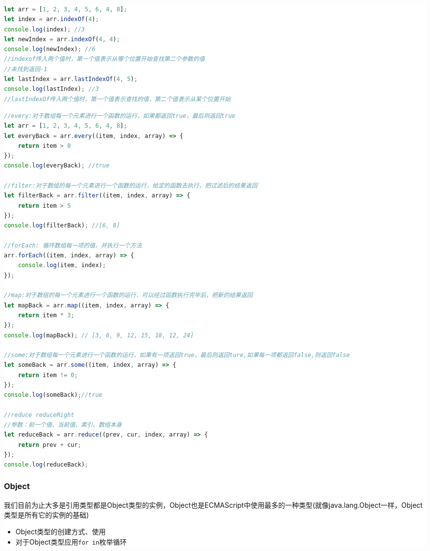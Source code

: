 ```javascript
let arr = [1, 2, 3, 4, 5, 6, 4, 8];
let index = arr.indexOf(4);
console.log(index); //3
let newIndex = arr.indexOf(4, 4);  
console.log(newIndex); //6
//indexof传入两个值时，第一个值表示从哪个位置开始查找第二个参数的值
//未找到返回-1
let lastIndex = arr.lastIndexOf(4, 5);
console.log(lastIndex); //3
//lastIndexOf传入两个值时，第一个值表示查找的值，第二个值表示从某个位置开始
```
```javascript
//every:对于数组每一个元素进行一个函数的运行，如果都返回true，最后则返回true
let arr = [1, 2, 3, 4, 5, 6, 4, 8];
let everyBack = arr.every((item, index, array) => {
    return item > 0
});
console.log(everyBack); //true

//filter:对于数组的每一个元素进行一个函数的运行，给定的函数去执行，把过滤后的结果返回
let filterBack = arr.filter((item, index, array) => {
    return item > 5
});
console.log(filterBack); //[6, 8]

//forEach: 循环数组每一项的值，并执行一个方法
arr.forEach((item, index, array) => {
    console.log(item, index);
});

//map:对于数组的每一个元素进行一个函数的运行，可以经过函数执行完毕后，把新的结果返回
let mapBack = arr.map((item, index, array) => {
    return item * 3;
});
console.log(mapBack); // [3, 6, 9, 12, 15, 18, 12, 24]

//some:对于数组每一个元素进行一个函数的运行，如果有一项返回true，最后则返回ture,如果每一项都返回false,则返回false
let someBack = arr.some((item, index, array) => {
    return item != 0;
});
console.log(someBack);//true

//reduce reduceRight
//参数：前一个值、当前值、索引、数组本身
let reduceBack = arr.reduce((prev, cur, index, array) => {
    return prev + cur;
});
console.log(reduceBack); 
```

### Object
我们目前为止大多是引用类型都是Object类型的实例，Object也是ECMAScript中使用最多的一种类型(就像java.lang.Object一样，Object类型是所有它的实例的基础)
- Object类型的创建方式、使用
- 对于Object类型应用`for in`枚举循环
